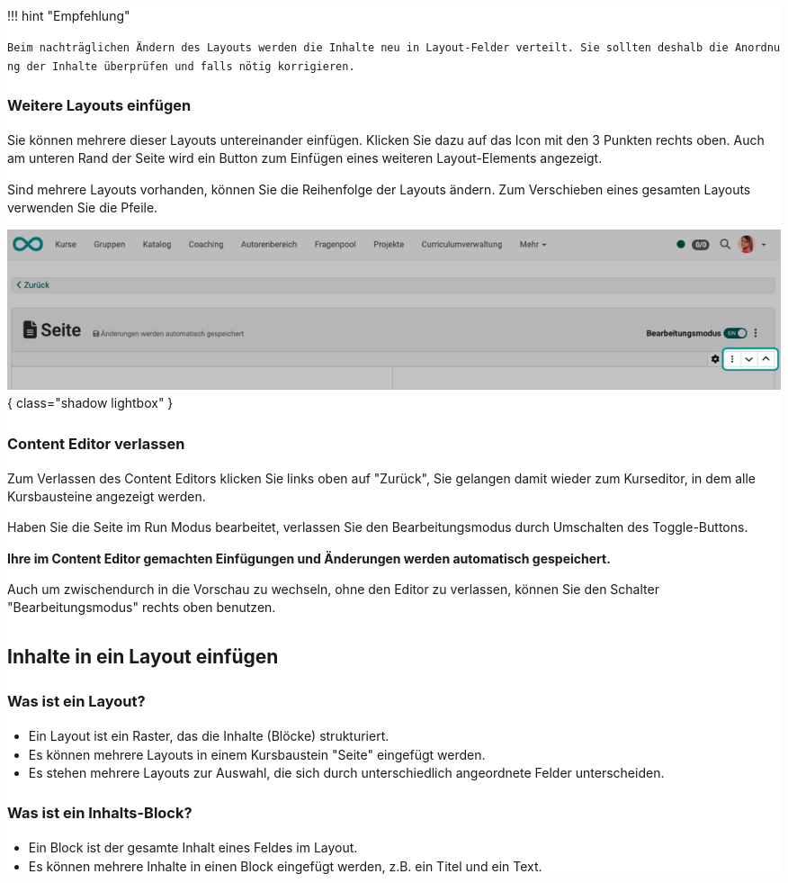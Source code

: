 !!! hint "Empfehlung"
      
    Beim nachträglichen Ändern des Layouts werden die Inhalte neu in Layout-Felder verteilt. Sie sollten deshalb die Anordnung der Inhalte überprüfen und falls nötig korrigieren.

### Weitere Layouts einfügen

Sie können mehrere dieser Layouts untereinander einfügen. Klicken Sie dazu auf das Icon mit den 3 Punkten rechts oben. Auch am unteren Rand der Seite wird ein Button zum Einfügen eines weiteren Layout-Elements angezeigt.

Sind mehrere Layouts vorhanden, können Sie die Reihenfolge der Layouts ändern. 
Zum Verschieben eines gesamten Layouts verwenden Sie die Pfeile.

![content_editor_layout_move_v1_de.png](assets/content_editor_layout_move_v1_de.png){ class="shadow lightbox" }

### Content Editor verlassen

Zum Verlassen des Content Editors klicken Sie links oben auf "Zurück", Sie gelangen damit wieder zum Kurseditor, in dem alle Kursbausteine angezeigt werden.

Haben Sie die Seite im Run Modus bearbeitet, verlassen Sie den Bearbeitungsmodus durch Umschalten des Toggle-Buttons.

**Ihre im Content Editor gemachten Einfügungen und Änderungen werden automatisch gespeichert.**

Auch um zwischendurch in die Vorschau zu wechseln, ohne den Editor zu verlassen, können Sie den Schalter "Bearbeitungsmodus" rechts oben benutzen.


## Inhalte in ein Layout einfügen

### Was ist ein Layout?

* Ein Layout ist ein Raster, das die Inhalte (Blöcke) strukturiert.
* Es können mehrere Layouts in einem Kursbaustein "Seite" eingefügt werden.
* Es stehen mehrere Layouts zur Auswahl, die sich durch unterschiedlich angeordnete Felder unterscheiden.

### Was ist ein Inhalts-Block?

* Ein Block ist der gesamte Inhalt eines Feldes im Layout. 
* Es können mehrere Inhalte in einen Block eingefügt werden, z.B. ein Titel und ein Text. 

